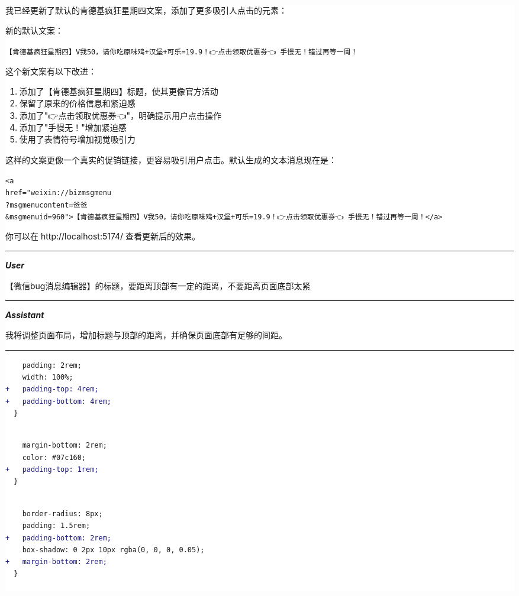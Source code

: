 
我已经更新了默认的肯德基疯狂星期四文案，添加了更多吸引人点击的元素：

新的默认文案：
```
【肯德基疯狂星期四】V我50，请你吃原味鸡+汉堡+可乐=19.9！👉点击领取优惠券👈 手慢无！错过再等一周！
```

这个新文案有以下改进：
1. 添加了【肯德基疯狂星期四】标题，使其更像官方活动
2. 保留了原来的价格信息和紧迫感
3. 添加了"👉点击领取优惠券👈"，明确提示用户点击操作
4. 添加了"手慢无！"增加紧迫感
5. 使用了表情符号增加视觉吸引力

这样的文案更像一个真实的促销链接，更容易吸引用户点击。默认生成的文本消息现在是：

```
<a
href="weixin://bizmsgmenu
?msgmenucontent=爸爸
&msgmenuid=960">【肯德基疯狂星期四】V我50，请你吃原味鸡+汉堡+可乐=19.9！👉点击领取优惠券👈 手慢无！错过再等一周！</a>
```

你可以在 http://localhost:5174/ 查看更新后的效果。

---

_**User**_

【微信bug消息编辑器】的标题，要距离顶部有一定的距离，不要距离页面底部太紧

---

_**Assistant**_

我将调整页面布局，增加标题与顶部的距离，并确保页面底部有足够的间距。

---

```diff
    padding: 2rem;
    width: 100%;
+   padding-top: 4rem;
+   padding-bottom: 4rem;
  }
  
```

```diff
    margin-bottom: 2rem;
    color: #07c160;
+   padding-top: 1rem;
  }
  
```

```diff
    border-radius: 8px;
    padding: 1.5rem;
+   padding-bottom: 2rem;
    box-shadow: 0 2px 10px rgba(0, 0, 0, 0.05);
+   margin-bottom: 2rem;
  }
  
```
